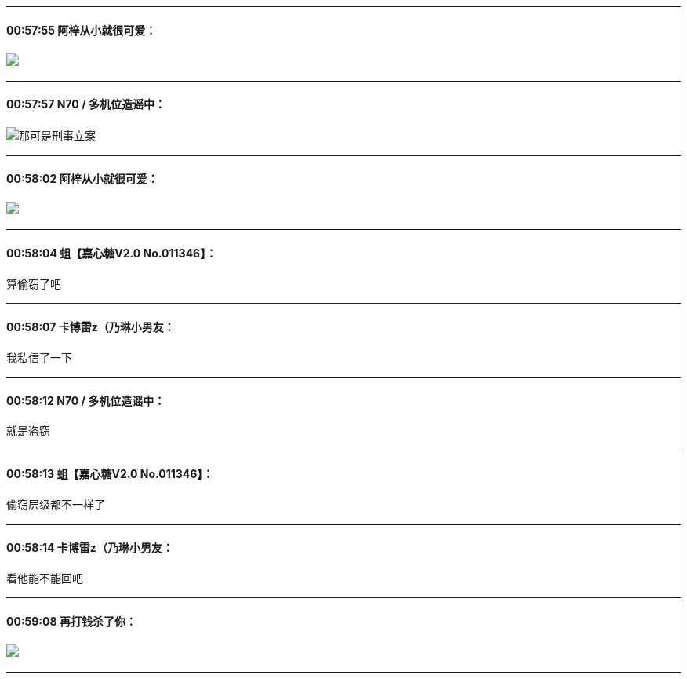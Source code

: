 *****

#### 00:57:55  阿梓从小就很可爱：

![](http://gchat.qpic.cn/gchatpic_new/3177144540/566651707-2228239103-192DE099BB2A9CBD7AE5AAADDDDDF2A0/0?term=2")

*****

#### 00:57:57  N70 / 多机位造谣中：

![](http://gchat.qpic.cn/gchatpic_new/630949724/566651707-2987479855-945AEAB10CECE8C106E772120F25E6B3/0?term=2")那可是刑事立案

*****

#### 00:58:02  阿梓从小就很可爱：

![](http://gchat.qpic.cn/gchatpic_new/3177144540/566651707-2627306369-024F59216B2AD9CA5399C94C4A4CF7DD/0?term=2")

*****

#### 00:58:04  蛆【嘉心糖V2.0 No.011346】：

算偷窃了吧

*****

#### 00:58:07  卡博雷z（乃琳小男友：

我私信了一下

*****

#### 00:58:12  N70 / 多机位造谣中：

就是盗窃

*****

#### 00:58:13  蛆【嘉心糖V2.0 No.011346】：

偷窃层级都不一样了

*****

#### 00:58:14  卡博雷z（乃琳小男友：

看他能不能回吧

*****

#### 00:59:08  再打钱杀了你：

![](http://gchat.qpic.cn/gchatpic_new/2625239949/566651707-2571705769-9F5BD083A78C0141E684DBC2C91C7183/0?term=2")

*****
